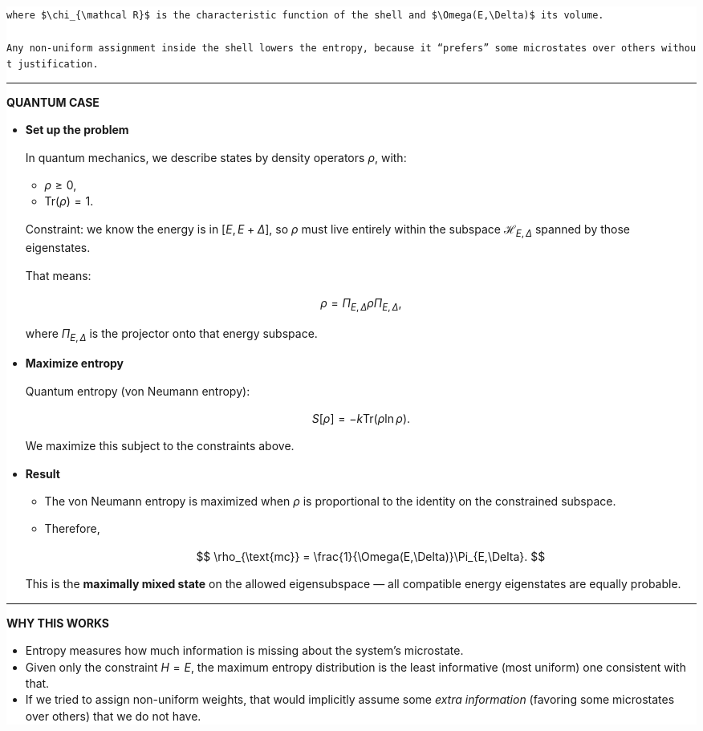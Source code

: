     where $\chi_{\mathcal R}$ is the characteristic function of the shell and $\Omega(E,\Delta)$ its volume.
    
    Any non-uniform assignment inside the shell lowers the entropy, because it “prefers” some microstates over others without justification.

---

**QUANTUM CASE**

* **Set up the problem**

    In quantum mechanics, we describe states by density operators $\rho$, with:
    
    * $\rho\ge 0$,
    * $\mathrm{Tr}(\rho)=1$.
    
    Constraint: we know the energy is in $[E,E+\Delta]$, so $\rho$ must live entirely within the subspace $\mathcal H_{E,\Delta}$ spanned by those eigenstates.
    
    That means:

    $$
    \rho = \Pi_{E,\Delta} \rho \Pi_{E,\Delta},
    $$

    where $\Pi_{E,\Delta}$ is the projector onto that energy subspace.

* **Maximize entropy**
    
    Quantum entropy (von Neumann entropy):

    $$
    S[\rho] = -k \mathrm{Tr}(\rho \ln \rho).
    $$
    
    We maximize this subject to the constraints above.

* **Result**

    * The von Neumann entropy is maximized when $\rho$ is proportional to the identity on the constrained subspace.
    * Therefore,

      $$
      \rho_{\text{mc}} = \frac{1}{\Omega(E,\Delta)}\Pi_{E,\Delta}.
      $$
    
    This is the **maximally mixed state** on the allowed eigensubspace — all compatible energy eigenstates are equally probable.

---

**WHY THIS WORKS**

* Entropy measures how much information is missing about the system’s microstate.
* Given only the constraint $H=E$, the maximum entropy distribution is the least informative (most uniform) one consistent with that.
* If we tried to assign non-uniform weights, that would implicitly assume some *extra information* (favoring some microstates over others) that we do not have.
